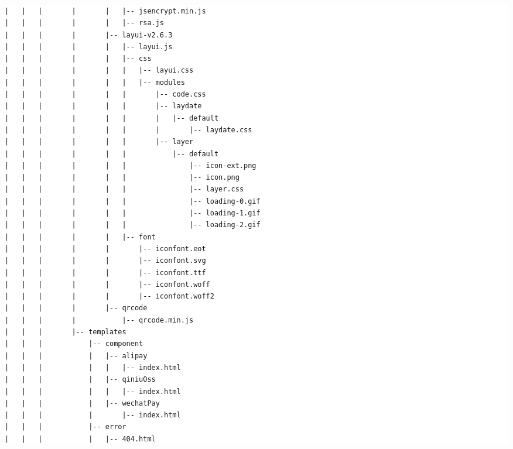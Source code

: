     |   |   |       |       |   |-- jsencrypt.min.js
    |   |   |       |       |   |-- rsa.js
    |   |   |       |       |-- layui-v2.6.3
    |   |   |       |       |   |-- layui.js
    |   |   |       |       |   |-- css
    |   |   |       |       |   |   |-- layui.css
    |   |   |       |       |   |   |-- modules
    |   |   |       |       |   |       |-- code.css
    |   |   |       |       |   |       |-- laydate
    |   |   |       |       |   |       |   |-- default
    |   |   |       |       |   |       |       |-- laydate.css
    |   |   |       |       |   |       |-- layer
    |   |   |       |       |   |           |-- default
    |   |   |       |       |   |               |-- icon-ext.png
    |   |   |       |       |   |               |-- icon.png
    |   |   |       |       |   |               |-- layer.css
    |   |   |       |       |   |               |-- loading-0.gif
    |   |   |       |       |   |               |-- loading-1.gif
    |   |   |       |       |   |               |-- loading-2.gif
    |   |   |       |       |   |-- font
    |   |   |       |       |       |-- iconfont.eot
    |   |   |       |       |       |-- iconfont.svg
    |   |   |       |       |       |-- iconfont.ttf
    |   |   |       |       |       |-- iconfont.woff
    |   |   |       |       |       |-- iconfont.woff2
    |   |   |       |       |-- qrcode
    |   |   |       |           |-- qrcode.min.js
    |   |   |       |-- templates
    |   |   |           |-- component
    |   |   |           |   |-- alipay
    |   |   |           |   |   |-- index.html
    |   |   |           |   |-- qiniuOss
    |   |   |           |   |   |-- index.html
    |   |   |           |   |-- wechatPay
    |   |   |           |       |-- index.html
    |   |   |           |-- error
    |   |   |           |   |-- 404.html